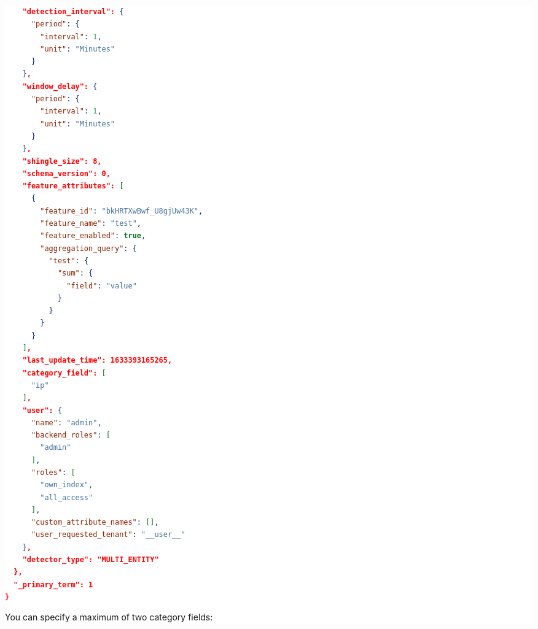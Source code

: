 ```json
    "detection_interval": {
      "period": {
        "interval": 1,
        "unit": "Minutes"
      }
    },
    "window_delay": {
      "period": {
        "interval": 1,
        "unit": "Minutes"
      }
    },
    "shingle_size": 8,
    "schema_version": 0,
    "feature_attributes": [
      {
        "feature_id": "bkHRTXwBwf_U8gjUw43K",
        "feature_name": "test",
        "feature_enabled": true,
        "aggregation_query": {
          "test": {
            "sum": {
              "field": "value"
            }
          }
        }
      }
    ],
    "last_update_time": 1633393165265,
    "category_field": [
      "ip"
    ],
    "user": {
      "name": "admin",
      "backend_roles": [
        "admin"
      ],
      "roles": [
        "own_index",
        "all_access"
      ],
      "custom_attribute_names": [],
      "user_requested_tenant": "__user__"
    },
    "detector_type": "MULTI_ENTITY"
  },
  "_primary_term": 1
}
```

You can specify a maximum of two category fields:
